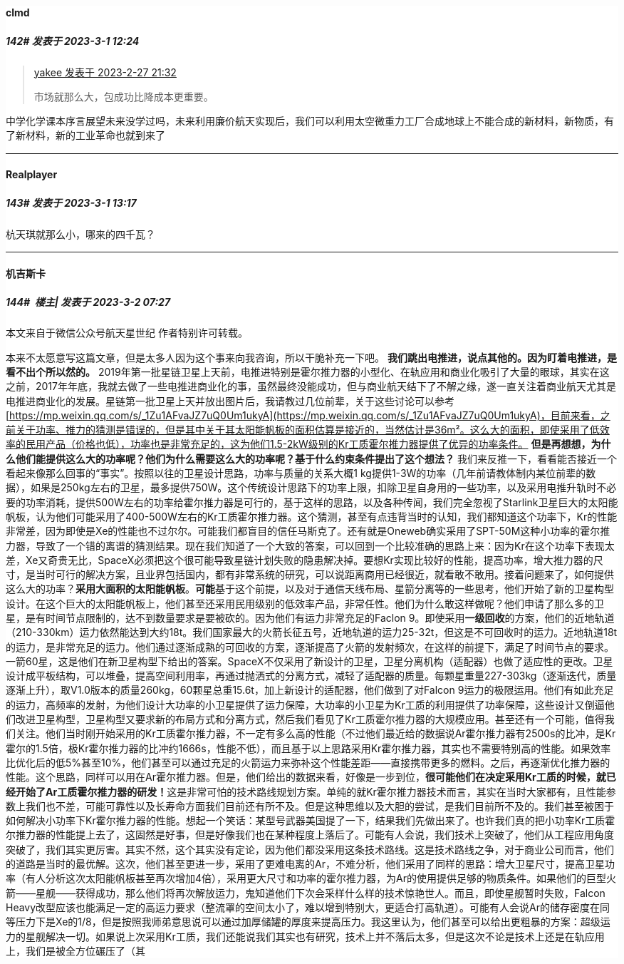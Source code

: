 ####  clmd  
##### 142#       发表于 2023-3-1 12:24

<blockquote><a href="httphttps://bbs.saraba1st.com/2b/forum.php?mod=redirect&amp;goto=findpost&amp;pid=59908088&amp;ptid=2121633" target="_blank">yakee 发表于 2023-2-27 21:32</a>

市场就那么大，包成功比降成本更重要。</blockquote>
中学化学课本序言展望未来没学过吗，未来利用廉价航天实现后，我们可以利用太空微重力工厂合成地球上不能合成的新材料，新物质，有了新材料，新的工业革命也就到来了


*****

####  Realplayer  
##### 143#       发表于 2023-3-1 13:17

杭天琪就那么小，哪来的四千瓦？


*****

####  机吉斯卡  
##### 144#         楼主| 发表于 2023-3-2 07:27

本文来自于微信公众号航天星世纪 作者特别许可转载。

本来不太愿意写这篇文章，但是太多人因为这个事来向我咨询，所以干脆补充一下吧。
<strong>我们跳出电推进，说点其他的。因为盯着电推进，是看不出个所以然的。</strong>
2019年第一批星链卫星上天前，电推进特别是霍尔推力器的小型化、在轨应用和商业化吸引了大量的眼球，其实在这之前，2017年年底，我就去做了一些电推进商业化的事，虽然最终没能成功，但与商业航天结下了不解之缘，遂一直关注着商业航天尤其是电推进商业化的发展。星链第一批卫星上天并放出图片后，我请教过几位前辈，关于这些讨论可以参考[https://mp.weixin.qq.com/s/_1Zu1AFvaJZ7uQ0Um1ukyA](https://mp.weixin.qq.com/s/_1Zu1AFvaJZ7uQ0Um1ukyA)，目前来看，之前关于功率、推力的猜测是错误的，但是其中关于其太阳能帆板的面积估算是接近的，当然估计是36m²。这么大的面积，即使采用了低效率的民用产品（价格也低），功率也是非常充足的，这为他们1.5-2kW级别的Kr工质霍尔推力器提供了优异的功率条件。
<strong>但是再想想，为什么他们能提供这么大的功率呢？他们为什么需要这么大的功率呢？基于什么约束条件提出了这个想法？</strong>
我们来反推一下，看看能否接近一个看起来像那么回事的“事实”。按照以往的卫星设计思路，功率与质量的关系大概1 kg提供1-3W的功率（几年前请教体制内某位前辈的数据），如果是250kg左右的卫星，最多提供750W。这个传统设计思路下的功率上限，扣除卫星自身用的一些功率，以及采用电推升轨时不必要的功率消耗，提供500W左右的功率给霍尔推力器是可行的，基于这样的思路，以及各种传闻，我们完全忽视了Starlink卫星巨大的太阳能帆板，认为他们可能采用了400-500W左右的Kr工质霍尔推力器。这个猜测，甚至有点违背当时的认知，我们都知道这个功率下，Kr的性能非常差，因为即使是Xe的性能也不过尔尔。可能我们都盲目的信任马斯克了。还有就是Oneweb确实采用了SPT-50M这种小功率的霍尔推力器，导致了一个错的离谱的猜测结果。现在我们知道了一个大致的答案，可以回到一个比较准确的思路上来：因为Kr在这个功率下表现太差，Xe又奇贵无比，SpaceX必须把这个很可能导致星链计划失败的隐患解决掉。要想Kr实现比较好的性能，提高功率，增大推力器的尺寸，是当时可行的解决方案，且业界包括国内，都有非常系统的研究，可以说距离商用已经很近，就看敢不敢用。接着问题来了，如何提供这么大的功率？<strong>采用大面积的太阳能帆板</strong>。<strong>可能</strong>基于这个前提，以及对于通信天线布局、星箭分离等的一些思考，他们开始了新的卫星构型设计。在这个巨大的太阳能帆板上，他们甚至还采用民用级别的低效率产品，非常任性。他们为什么敢这样做呢？他们申请了那么多的卫星，是有时间节点限制的，达不到数量要求是要被砍的。因为他们有运力非常充足的Faclon 9。即使采用<strong>一级回收</strong>的方案，他们的近地轨道（210-330km）运力依然能达到大约18t。我们国家最大的火箭长征五号，近地轨道的运力25-32t，但这是不可回收时的运力。近地轨道18t的运力，是非常充足的运力。他们通过逐渐成熟的可回收的方案，逐渐提高了火箭的发射频次，在这样的前提下，满足了时间节点的要求。一箭60星，这是他们在新卫星构型下给出的答案。SpaceX不仅采用了新设计的卫星，卫星分离机构（适配器）也做了适应性的更改。卫星设计成平板结构，可以堆叠，提高空间利用率，再通过抛洒式的分离方式，减轻了适配器的质量。每颗星重量227-303kg（逐渐迭代，质量逐渐上升），取V1.0版本的质量260kg，60颗星总重15.6t，加上新设计的适配器，他们做到了对Falcon 9运力的极限运用。他们有如此充足的运力，高频率的发射，为他们设计大功率的小卫星提供了运力保障，大功率的小卫星为Kr工质的利用提供了功率保障，这些设计又倒逼他们改进卫星构型，卫星构型又要求新的布局方式和分离方式，然后我们看见了Kr工质霍尔推力器的大规模应用。甚至还有一个可能，值得我们关注。他们当时刚开始采用的Kr工质霍尔推力器，不一定有多么高的性能（不过他们最近给的数据说Ar霍尔推力器有2500s的比冲，是Kr霍尔的1.5倍，极Kr霍尔推力器的比冲约1666s，性能不低），而且基于以上思路采用Kr霍尔推力器，其实也不需要特别高的性能。如果效率比优化后的低5%甚至10%，他们甚至可以通过充足的火箭运力来弥补这个性能差距——直接携带更多的燃料。之后，再逐渐优化推力器的性能。这个思路，同样可以用在Ar霍尔推力器。但是，他们给出的数据来看，好像是一步到位，<strong>很可能他们在决定采用Kr工质的时候，就已经开始了Ar工质霍尔推力器的研发！</strong>这是非常可怕的技术路线规划方案。单纯的就Kr霍尔推力器技术而言，其实在当时大家都有，且性能参数上我们也不差，可能可靠性以及长寿命方面我们目前还有所不及。但是这种思维以及大胆的尝试，是我们目前所不及的。我们甚至被困于如何解决小功率下Kr霍尔推力器的性能。想起一个笑话：某型号武器美国提了一下，结果我们先做出来了。也许我们真的把小功率Kr工质霍尔推力器的性能提上去了，这固然是好事，但是好像我们也在某种程度上落后了。可能有人会说，我们技术上突破了，他们从工程应用角度突破了，我们其实更厉害。其实不然，这个其实没有定论，因为他们都没采用这条技术路线。这是技术路线之争，对于商业公司而言，他们的道路是当时的最优解。这次，他们甚至更进一步，采用了更难电离的Ar，不难分析，他们采用了同样的思路：增大卫星尺寸，提高卫星功率（有人分析这次太阳能帆板甚至再次增加4倍），采用更大尺寸和功率的霍尔推力器，为Ar的使用提供足够的物质条件。如果他们的巨型火箭——星舰——获得成功，那么他们将再次解放运力，鬼知道他们下次会采样什么样的技术惊艳世人。而且，即使星舰暂时失败，Falcon Heavy改型应该也能满足一定的高运力要求（整流罩的空间太小了，难以增到特别大，更适合打高轨道）。可能有人会说Ar的储存密度在同等压力下是Xe的1/8，但是按照我师弟意思说可以通过加厚储罐的厚度来提高压力。我这里认为，他们甚至可以给出更粗暴的方案：超级运力的星舰解决一切。如果说上次采用Kr工质，我们还能说我们其实也有研究，技术上并不落后太多，但是这次不论是技术上还是在轨应用上，我们是被全方位碾压了（其